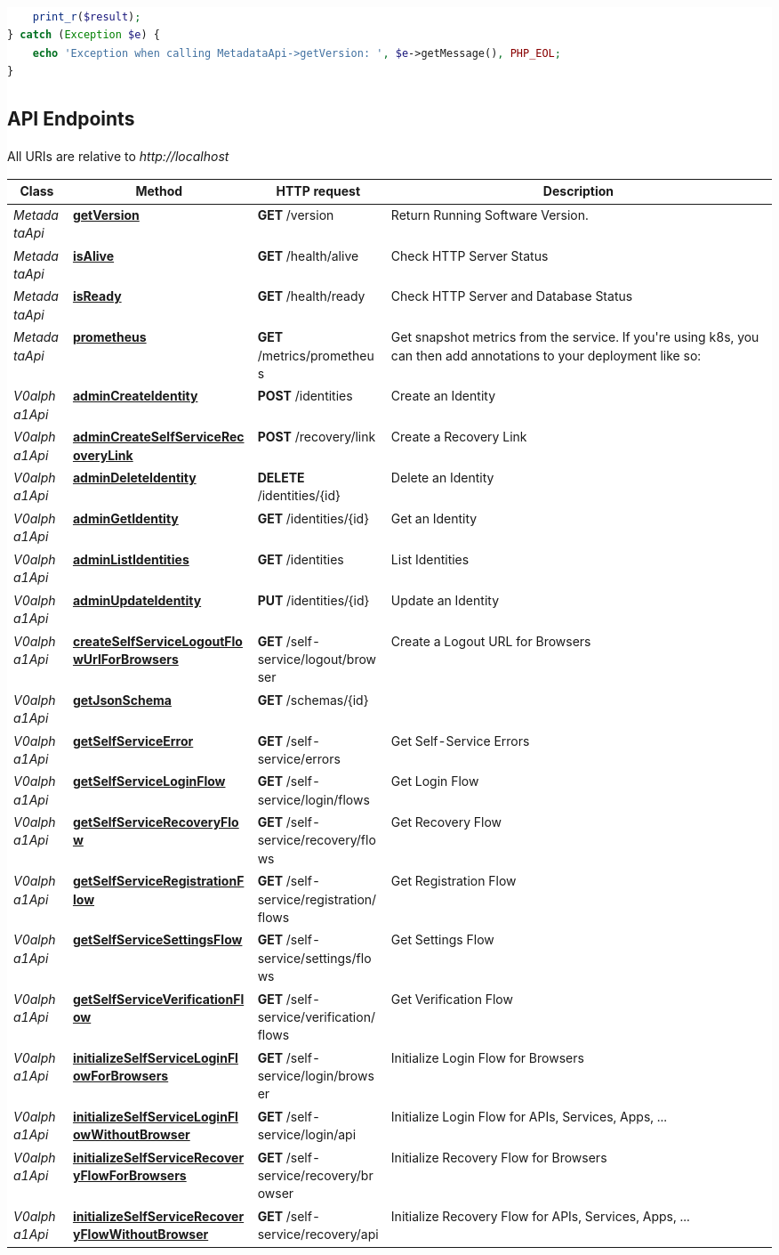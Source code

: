 ```php
    print_r($result);
} catch (Exception $e) {
    echo 'Exception when calling MetadataApi->getVersion: ', $e->getMessage(), PHP_EOL;
}

```

## API Endpoints

All URIs are relative to *http://localhost*

Class | Method | HTTP request | Description
------------ | ------------- | ------------- | -------------
*MetadataApi* | [**getVersion**](docs/Api/MetadataApi.md#getversion) | **GET** /version | Return Running Software Version.
*MetadataApi* | [**isAlive**](docs/Api/MetadataApi.md#isalive) | **GET** /health/alive | Check HTTP Server Status
*MetadataApi* | [**isReady**](docs/Api/MetadataApi.md#isready) | **GET** /health/ready | Check HTTP Server and Database Status
*MetadataApi* | [**prometheus**](docs/Api/MetadataApi.md#prometheus) | **GET** /metrics/prometheus | Get snapshot metrics from the service. If you&#39;re using k8s, you can then add annotations to your deployment like so:
*V0alpha1Api* | [**adminCreateIdentity**](docs/Api/V0alpha1Api.md#admincreateidentity) | **POST** /identities | Create an Identity
*V0alpha1Api* | [**adminCreateSelfServiceRecoveryLink**](docs/Api/V0alpha1Api.md#admincreateselfservicerecoverylink) | **POST** /recovery/link | Create a Recovery Link
*V0alpha1Api* | [**adminDeleteIdentity**](docs/Api/V0alpha1Api.md#admindeleteidentity) | **DELETE** /identities/{id} | Delete an Identity
*V0alpha1Api* | [**adminGetIdentity**](docs/Api/V0alpha1Api.md#admingetidentity) | **GET** /identities/{id} | Get an Identity
*V0alpha1Api* | [**adminListIdentities**](docs/Api/V0alpha1Api.md#adminlistidentities) | **GET** /identities | List Identities
*V0alpha1Api* | [**adminUpdateIdentity**](docs/Api/V0alpha1Api.md#adminupdateidentity) | **PUT** /identities/{id} | Update an Identity
*V0alpha1Api* | [**createSelfServiceLogoutFlowUrlForBrowsers**](docs/Api/V0alpha1Api.md#createselfservicelogoutflowurlforbrowsers) | **GET** /self-service/logout/browser | Create a Logout URL for Browsers
*V0alpha1Api* | [**getJsonSchema**](docs/Api/V0alpha1Api.md#getjsonschema) | **GET** /schemas/{id} | 
*V0alpha1Api* | [**getSelfServiceError**](docs/Api/V0alpha1Api.md#getselfserviceerror) | **GET** /self-service/errors | Get Self-Service Errors
*V0alpha1Api* | [**getSelfServiceLoginFlow**](docs/Api/V0alpha1Api.md#getselfserviceloginflow) | **GET** /self-service/login/flows | Get Login Flow
*V0alpha1Api* | [**getSelfServiceRecoveryFlow**](docs/Api/V0alpha1Api.md#getselfservicerecoveryflow) | **GET** /self-service/recovery/flows | Get Recovery Flow
*V0alpha1Api* | [**getSelfServiceRegistrationFlow**](docs/Api/V0alpha1Api.md#getselfserviceregistrationflow) | **GET** /self-service/registration/flows | Get Registration Flow
*V0alpha1Api* | [**getSelfServiceSettingsFlow**](docs/Api/V0alpha1Api.md#getselfservicesettingsflow) | **GET** /self-service/settings/flows | Get Settings Flow
*V0alpha1Api* | [**getSelfServiceVerificationFlow**](docs/Api/V0alpha1Api.md#getselfserviceverificationflow) | **GET** /self-service/verification/flows | Get Verification Flow
*V0alpha1Api* | [**initializeSelfServiceLoginFlowForBrowsers**](docs/Api/V0alpha1Api.md#initializeselfserviceloginflowforbrowsers) | **GET** /self-service/login/browser | Initialize Login Flow for Browsers
*V0alpha1Api* | [**initializeSelfServiceLoginFlowWithoutBrowser**](docs/Api/V0alpha1Api.md#initializeselfserviceloginflowwithoutbrowser) | **GET** /self-service/login/api | Initialize Login Flow for APIs, Services, Apps, ...
*V0alpha1Api* | [**initializeSelfServiceRecoveryFlowForBrowsers**](docs/Api/V0alpha1Api.md#initializeselfservicerecoveryflowforbrowsers) | **GET** /self-service/recovery/browser | Initialize Recovery Flow for Browsers
*V0alpha1Api* | [**initializeSelfServiceRecoveryFlowWithoutBrowser**](docs/Api/V0alpha1Api.md#initializeselfservicerecoveryflowwithoutbrowser) | **GET** /self-service/recovery/api | Initialize Recovery Flow for APIs, Services, Apps, ...